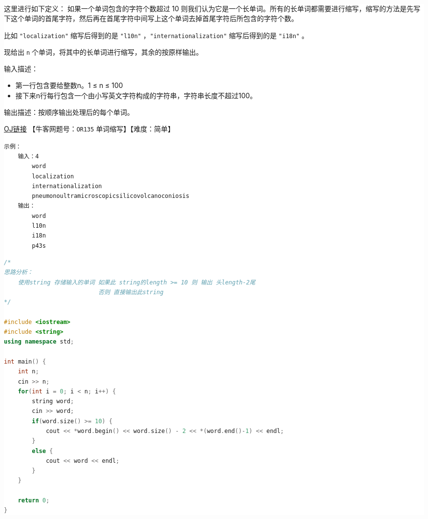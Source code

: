 这里进行如下定义： 如果一个单词包含的字符个数超过 10 则我们认为它是一个长单词。所有的长单词都需要进行缩写，缩写的方法是先写下这个单词的首尾字符，然后再在首尾字符中间写上这个单词去掉首尾字符后所包含的字符个数。 

比如 `"localization"` 缩写后得到的是 `"l10n"` ，`"internationalization"` 缩写后得到的是 `"i18n"` 。 

现给出 `n` 个单词，将其中的长单词进行缩写，其余的按原样输出。 

输入描述： 

- 第一行包含要给整数n。1 ≤ n ≤ 100 
- 接下来n行每行包含一个由小写英文字符构成的字符串，字符串长度不超过100。 

输出描述：按顺序输出处理后的每个单词。 

[OJ链接](https://www.nowcoder.com/practice/af2c953f9fc8464fa0e3252da8eb4131?tpId=182&&tqId=34861&rp=1&ru=/ta/exam-all&qru=/ta/exam-all/question-ranking) 【牛客网题号：`OR135`  单词缩写】【难度：简单】 

```
示例：
	输入：4
		word
		localization
		internationalization
		pneumonoultramicroscopicsilicovolcanoconiosis
	输出：
		word
		l10n
		i18n
		p43s
```

```cpp
/*
思路分析：
    使用string 存储输入的单词 如果此 string的length >= 10 则 输出 头length-2尾
                           否则 直接输出此string
*/

#include <iostream>
#include <string>
using namespace std;

int main() {
    int n;
    cin >> n;
    for(int i = 0; i < n; i++) {
        string word;
        cin >> word;
        if(word.size() >= 10) {
            cout << *word.begin() << word.size() - 2 << *(word.end()-1) << endl;
        }
        else {
            cout << word << endl;
        }
    }
    
    return 0;
}
```
